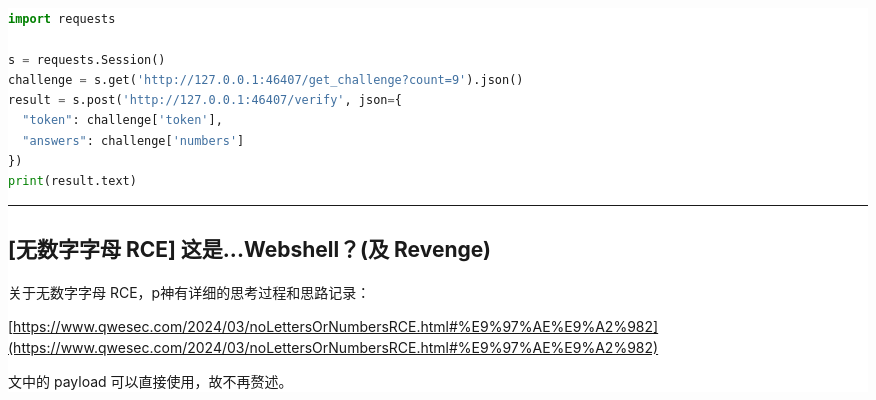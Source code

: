 ```python
import requests

s = requests.Session()
challenge = s.get('http://127.0.0.1:46407/get_challenge?count=9').json()
result = s.post('http://127.0.0.1:46407/verify', json={
  "token": challenge['token'],
  "answers": challenge['numbers']
})
print(result.text)
```

---

## [无数字字母 RCE] 这是...Webshell？(及 Revenge)

关于无数字字母 RCE，p神有详细的思考过程和思路记录：

[https://www.qwesec.com/2024/03/noLettersOrNumbersRCE.html#%E9%97%AE%E9%A2%982](https://www.qwesec.com/2024/03/noLettersOrNumbersRCE.html#%E9%97%AE%E9%A2%982)

文中的 payload 可以直接使用，故不再赘述。
